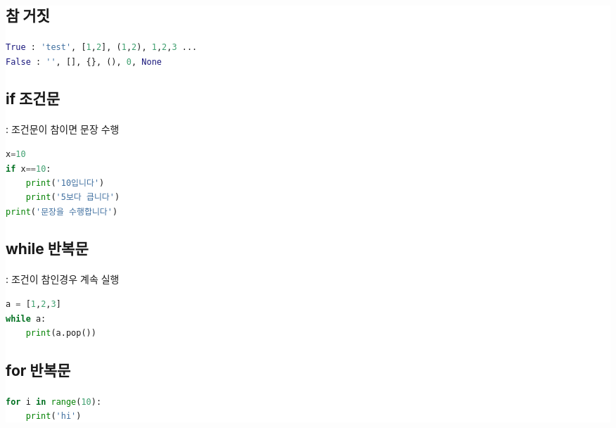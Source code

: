 ## 참 거짓

```python
True : 'test', [1,2], (1,2), 1,2,3 ...
False : '', [], {}, (), 0, None
```

## if 조건문

: 조건문이 참이면 문장 수행

```python
x=10
if x==10:
    print('10입니다')
    print('5보다 큽니다')
print('문장을 수행합니다')
```

## while 반복문

: 조건이 참인경우 계속 실행

```python
a = [1,2,3]
while a:
    print(a.pop())
```

## for 반복문

```python
for i in range(10):
    print('hi')
```


